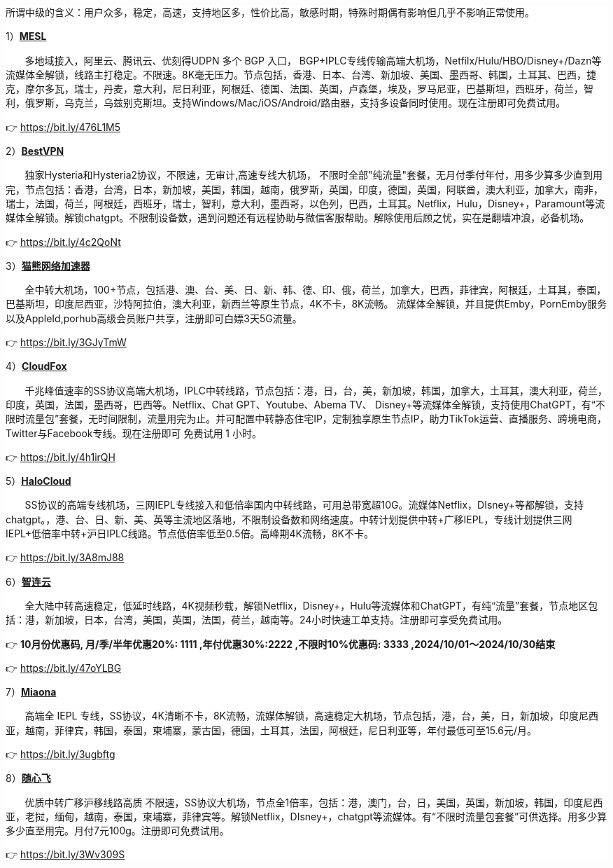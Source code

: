所谓中级的含义：用户众多，稳定，高速，支持地区多，性价比高，敏感时期，特殊时期偶有影响但几乎不影响正常使用。

1）<b>[MESL](https://qbwiue.meslcloud.com/#/register?code=WniLD0Xj)</b>
<p>&nbsp;&nbsp;&nbsp;&nbsp;&nbsp;&nbsp;&nbsp;多地域接入，阿里云、腾讯云、优刻得UDPN 多个 BGP 入口， BGP+IPLC专线传输高端大机场，Netfilx/Hulu/HBO/Disney+/Dazn等流媒体全解锁，线路主打稳定。不限速。8K毫无压力。节点包括，香港、日本、台湾、新加坡、美国、墨西哥、韩国，土耳其、巴西，捷克，摩尔多瓦，瑞士，丹麦，意大利，尼日利亚，阿根廷、德国、法国、英国，卢森堡，埃及，罗马尼亚，巴基斯坦，西班牙，荷兰，智利，俄罗斯，乌克兰，乌兹别克斯坦。支持Windows/Mac/iOS/Android/路由器，支持多设备同时使用。现在注册即可免费试用。 </p>

👉 https://bit.ly/476L1M5

2）<b>[BestVPN](https://go.bv2.xyz/#/register?code=N5xQ5OsP)</b>
<p>&nbsp;&nbsp;&nbsp;&nbsp;&nbsp;&nbsp;&nbsp;独家Hysteria和Hysteria2协议，不限速，无审计,高速专线大机场， 不限时全部"纯流量"套餐，无月付季付年付，用多少算多少直到用完，节点包括：香港，台湾，日本，新加坡，美国，韩国，越南，俄罗斯，英国，印度，德国，英国，阿联酋，澳大利亚，加拿大，南非，瑞士，法国，荷兰，阿根廷，西班牙，瑞士，智利，意大利，墨西哥，以色列，巴西，土耳其。Netflix，Hulu，Disney+，Paramount等流媒体全解锁。解锁chatgpt。不限制设备数，遇到问题还有远程协助与微信客服帮助。解除使用后顾之忧，实在是翻墙冲浪，必备机场。</p>

👉 https://bit.ly/4c2QoNt

3）<b>[猫熊网络加速器](https://mxwljsq.xyz/auth/register?code=LkNG)</b>
<p>&nbsp;&nbsp;&nbsp;&nbsp;&nbsp;&nbsp;&nbsp;全中转大机场，100+节点，包括港、澳、台、美、日、新、韩、德、印、俄，荷兰，加拿大，巴西，菲律宾，阿根廷，土耳其，泰国，巴基斯坦，印度尼西亚，沙特阿拉伯，澳大利亚，新西兰等原生节点，4K不卡，8K流畅。 流媒体全解锁，并且提供Emby，PornEmby服务以及AppleId,porhub高级会员账户共享，注册即可白嫖3天5G流量。</p>

👉 https://bit.ly/3GJyTmW

4）<b>[CloudFox](https://yunhudy8.xyz/register?code=ytzFxh6a)</b>
<p>&nbsp;&nbsp;&nbsp;&nbsp;&nbsp;&nbsp;&nbsp;千兆峰值速率的SS协议高端大机场，IPLC中转线路，节点包括：港，日，台，美，新加坡，韩国，加拿大，土耳其，澳大利亚，荷兰，印度，英国，法国，墨西哥，巴西等。Netflix、Chat GPT、Youtube、Abema TV、 Disney+等流媒体全解锁，支持使用ChatGPT，有“不限时流量包”套餐，无时间限制，流量用完为止。并可配置中转静态住宅IP，定制独享原生节点IP，助力TikTok运营、直播服务、跨境电商，Twitter与Facebook专线。现在注册即可 免费试用 1 小时。</p>

👉 https://bit.ly/4h1irQH

5）<b>[HaloCloud](https://cloud.halo.do/#/auth/signup;referral=nmxKiD0h)</b>
<p>&nbsp;&nbsp;&nbsp;&nbsp;&nbsp;&nbsp;&nbsp;SS协议的高端专线机场，三网IEPL专线接入和低倍率国内中转线路，可用总带宽超10G。流媒体Netflix，DIsney+等都解锁，支持chatgpt。，港、台、日、新、美、英等主流地区落地，不限制设备数和网络速度。中转计划提供中转+广移IEPL，专线计划提供三网IEPL+低倍率中转+沪日IPLC线路。节点低倍率低至0.5倍。高峰期4K流畅，8K不卡。</p>

👉 https://bit.ly/3A8mJ88

6）<b>[智连云](https://xinzhilian.xyz/register?code=sWdm0JKC)</b>
<p>&nbsp;&nbsp;&nbsp;&nbsp;&nbsp;&nbsp;&nbsp;全大陆中转高速稳定，低延时线路，4K视频秒载，解锁Netflix，Disney+，Hulu等流媒体和ChatGPT，有纯“流量”套餐，节点地区包括：港，新加坡，日本，台湾，美国，英国，法国，荷兰，越南等。24小时快速工单支持。注册即可享受免费试用。</p>

👉 **10月份优惠码, 月/季/半年优惠20%: 1111 ,年付优惠30%:2222 ,不限时10%优惠码: 3333 ,2024/10/01～2024/10/30结束**

👉 https://bit.ly/47oYLBG

7）<b>[Miaona](https://miaona.co/#/register?code=VeKwsak1)</b>
<p>&nbsp;&nbsp;&nbsp;&nbsp;&nbsp;&nbsp;&nbsp;高端全 IEPL 专线，SS协议，4K清晰不卡，8K流畅，流媒体解锁，高速稳定大机场，节点包括，港，台，美，日，新加坡，印度尼西亚，越南，菲律宾，韩国，泰国，柬埔寨，蒙古国，德国，土耳其，法国，阿根廷，尼日利亚等，年付最低可至15.6元/月。</p>

👉 https://bit.ly/3ugbftg

8）<b>[随心飞](https://suixinfei.co/#/register?code=lZCDAw1W)</b>
<p>&nbsp;&nbsp;&nbsp;&nbsp;&nbsp;&nbsp;&nbsp;优质中转广移沪移线路高质 不限速，SS协议大机场，节点全1倍率，包括：港，澳门，台，日，美国，英国，新加坡，韩国，印度尼西亚，老挝，缅甸，越南，泰国，柬埔寨，菲律宾等。解锁Netflix，DIsney+，chatgpt等流媒体。有“不限时流量包套餐”可供选择。用多少算多少直至用完。月付7元100g。注册即可免费试用。</p>

👉 https://bit.ly/3Wv309S
